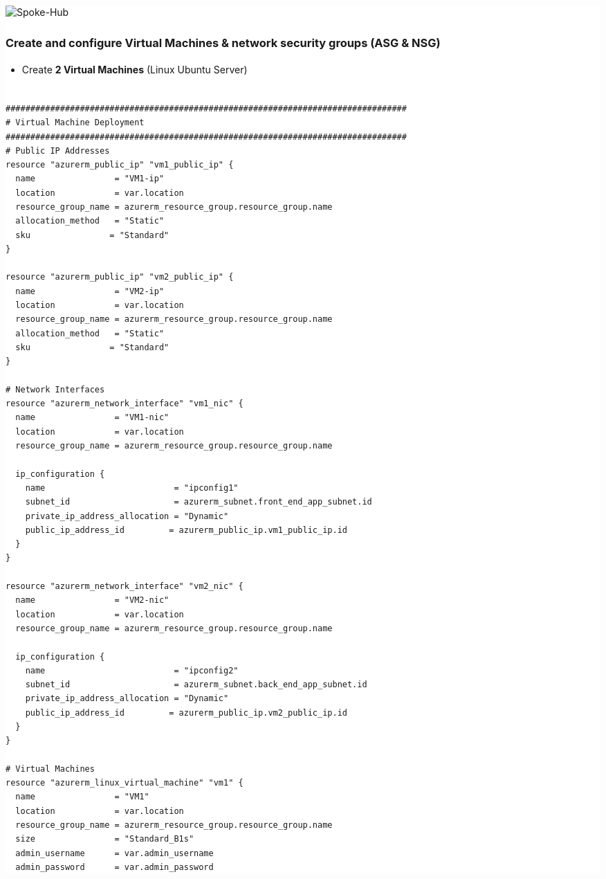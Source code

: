 ![Spoke-Hub](https://dev-to-uploads.s3.amazonaws.com/uploads/articles/3x45llvyc2sk94o2o7fu.png)

### Create and configure Virtual Machines & network security groups (ASG & NSG)

- Create **2 Virtual Machines** (Linux Ubuntu Server)

```

#################################################################################
# Virtual Machine Deployment
#################################################################################
# Public IP Addresses
resource "azurerm_public_ip" "vm1_public_ip" {
  name                = "VM1-ip"
  location            = var.location
  resource_group_name = azurerm_resource_group.resource_group.name
  allocation_method   = "Static"
  sku                = "Standard"
}

resource "azurerm_public_ip" "vm2_public_ip" {
  name                = "VM2-ip" 
  location            = var.location
  resource_group_name = azurerm_resource_group.resource_group.name
  allocation_method   = "Static"
  sku                = "Standard"
}

# Network Interfaces
resource "azurerm_network_interface" "vm1_nic" {
  name                = "VM1-nic"
  location            = var.location
  resource_group_name = azurerm_resource_group.resource_group.name

  ip_configuration {
    name                          = "ipconfig1"
    subnet_id                     = azurerm_subnet.front_end_app_subnet.id
    private_ip_address_allocation = "Dynamic"
    public_ip_address_id         = azurerm_public_ip.vm1_public_ip.id
  }
}

resource "azurerm_network_interface" "vm2_nic" {
  name                = "VM2-nic"
  location            = var.location
  resource_group_name = azurerm_resource_group.resource_group.name

  ip_configuration {
    name                          = "ipconfig2"
    subnet_id                     = azurerm_subnet.back_end_app_subnet.id
    private_ip_address_allocation = "Dynamic"
    public_ip_address_id         = azurerm_public_ip.vm2_public_ip.id
  }
}

# Virtual Machines
resource "azurerm_linux_virtual_machine" "vm1" {
  name                = "VM1"
  location            = var.location
  resource_group_name = azurerm_resource_group.resource_group.name
  size                = "Standard_B1s"
  admin_username      = var.admin_username
  admin_password      = var.admin_password
```